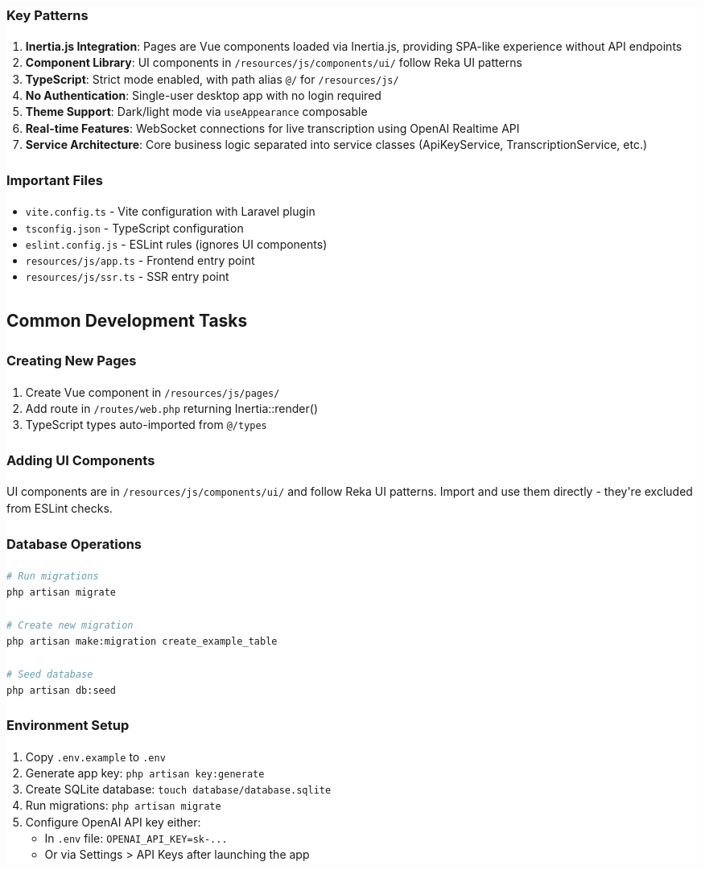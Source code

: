 ### Key Patterns

1. **Inertia.js Integration**: Pages are Vue components loaded via Inertia.js, providing SPA-like experience without API endpoints
2. **Component Library**: UI components in `/resources/js/components/ui/` follow Reka UI patterns
3. **TypeScript**: Strict mode enabled, with path alias `@/` for `/resources/js/`
4. **No Authentication**: Single-user desktop app with no login required
5. **Theme Support**: Dark/light mode via `useAppearance` composable
6. **Real-time Features**: WebSocket connections for live transcription using OpenAI Realtime API
7. **Service Architecture**: Core business logic separated into service classes (ApiKeyService, TranscriptionService, etc.)

### Important Files

- `vite.config.ts` - Vite configuration with Laravel plugin
- `tsconfig.json` - TypeScript configuration
- `eslint.config.js` - ESLint rules (ignores UI components)
- `resources/js/app.ts` - Frontend entry point
- `resources/js/ssr.ts` - SSR entry point

## Common Development Tasks

### Creating New Pages

1. Create Vue component in `/resources/js/pages/`
2. Add route in `/routes/web.php` returning Inertia::render()
3. TypeScript types auto-imported from `@/types`

### Adding UI Components

UI components are in `/resources/js/components/ui/` and follow Reka UI patterns. Import and use them directly - they're excluded from ESLint checks.

### Database Operations

```bash
# Run migrations
php artisan migrate

# Create new migration
php artisan make:migration create_example_table

# Seed database
php artisan db:seed
```

### Environment Setup

1. Copy `.env.example` to `.env`
2. Generate app key: `php artisan key:generate`
3. Create SQLite database: `touch database/database.sqlite`
4. Run migrations: `php artisan migrate`
5. Configure OpenAI API key either:
   - In `.env` file: `OPENAI_API_KEY=sk-...`
   - Or via Settings > API Keys after launching the app

